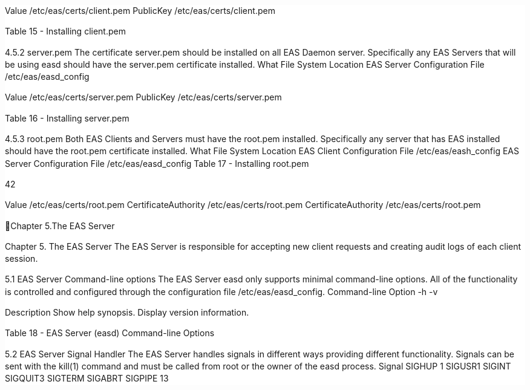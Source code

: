 Value
/etc/eas/certs/client.pem
PublicKey /etc/eas/certs/client.pem

Table 15 - Installing client.pem

4.5.2 server.pem
The certificate server.pem should be installed on all EAS Daemon server. Specifically any EAS Servers that
will be using easd should have the server.pem certificate installed.
What
File System Location
EAS Server Configuration File /etc/eas/easd_config

Value
/etc/eas/certs/server.pem
PublicKey /etc/eas/certs/server.pem

Table 16 - Installing server.pem

4.5.3 root.pem
Both EAS Clients and Servers must have the root.pem installed. Specifically any server that has EAS
installed should have the root.pem certificate installed.
What
File System Location
EAS Client Configuration File /etc/eas/eash_config
EAS Server Configuration File /etc/eas/easd_config
Table 17 - Installing root.pem

42

Value
/etc/eas/certs/root.pem
CertificateAuthority /etc/eas/certs/root.pem
CertificateAuthority /etc/eas/certs/root.pem

Chapter 5.The EAS Server

Chapter 5. The EAS Server
The EAS Server is responsible for accepting new client requests and creating audit logs of each client session.

5.1 EAS Server Command-line options
The EAS Server easd only supports minimal command-line options. All of the functionality is controlled and
configured through the configuration file /etc/eas/easd_config.
Command-line Option
-h
-v

Description
Show help synopsis.
Display version information.

Table 18 - EAS Server (easd) Command-line Options

5.2 EAS Server Signal Handler
The EAS Server handles signals in different ways providing different functionality. Signals can be sent with
the kill(1) command and must be called from root or the owner of the easd process.
Signal
SIGHUP 1
SIGUSR1
SIGINT
SIGQUIT3
SIGTERM
SIGABRT
SIGPIPE 13
